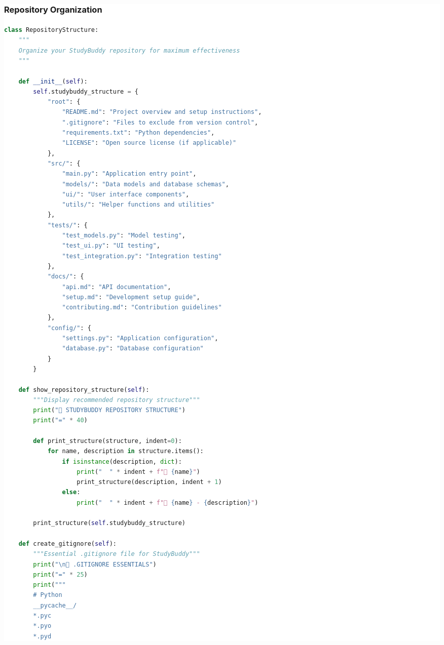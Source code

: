 ### Repository Organization

```python
class RepositoryStructure:
    """
    Organize your StudyBuddy repository for maximum effectiveness
    """
    
    def __init__(self):
        self.studybuddy_structure = {
            "root": {
                "README.md": "Project overview and setup instructions",
                ".gitignore": "Files to exclude from version control",
                "requirements.txt": "Python dependencies",
                "LICENSE": "Open source license (if applicable)"
            },
            "src/": {
                "main.py": "Application entry point",
                "models/": "Data models and database schemas",
                "ui/": "User interface components",
                "utils/": "Helper functions and utilities"
            },
            "tests/": {
                "test_models.py": "Model testing",
                "test_ui.py": "UI testing",
                "test_integration.py": "Integration testing"
            },
            "docs/": {
                "api.md": "API documentation",
                "setup.md": "Development setup guide",
                "contributing.md": "Contribution guidelines"
            },
            "config/": {
                "settings.py": "Application configuration",
                "database.py": "Database configuration"
            }
        }
    
    def show_repository_structure(self):
        """Display recommended repository structure"""
        print("📁 STUDYBUDDY REPOSITORY STRUCTURE")
        print("=" * 40)
        
        def print_structure(structure, indent=0):
            for name, description in structure.items():
                if isinstance(description, dict):
                    print("  " * indent + f"📂 {name}")
                    print_structure(description, indent + 1)
                else:
                    print("  " * indent + f"📄 {name} - {description}")
        
        print_structure(self.studybuddy_structure)
    
    def create_gitignore(self):
        """Essential .gitignore file for StudyBuddy"""
        print("\n🚫 .GITIGNORE ESSENTIALS")
        print("=" * 25)
        print("""
        # Python
        __pycache__/
        *.pyc
        *.pyo
        *.pyd
```